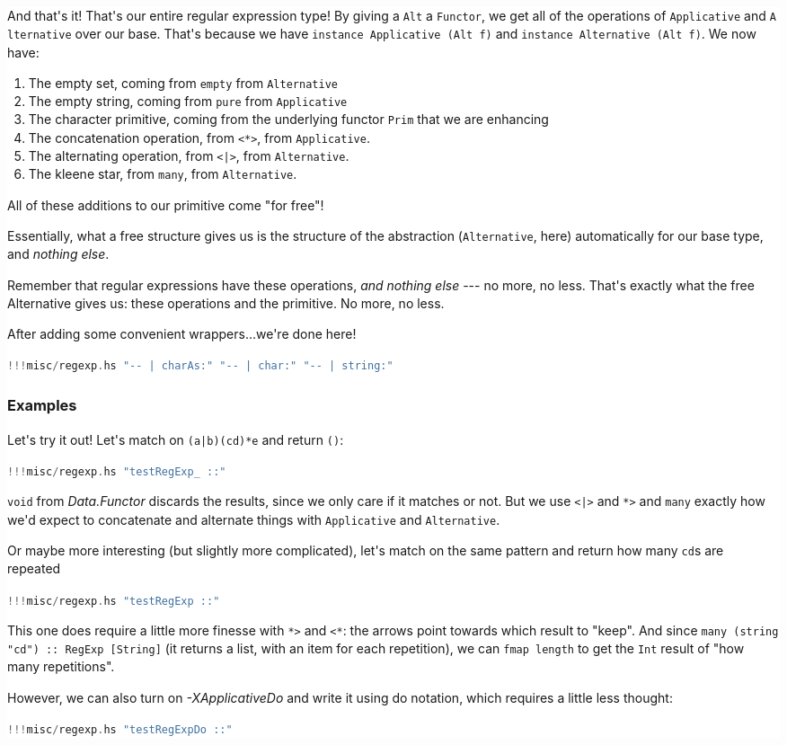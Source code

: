 And that's it!  That's our entire regular expression type!  By giving a `Alt` a
`Functor`, we get all of the operations of `Applicative` and `Alternative` over
our base.  That's because we have `instance Applicative (Alt f)` and `instance
Alternative (Alt f)`.  We now have:

1.  The empty set, coming from `empty` from `Alternative`
2.  The empty string, coming from `pure` from `Applicative`
3.  The character primitive, coming from the underlying functor `Prim` that we
    are enhancing
4.  The concatenation operation, from `<*>`, from `Applicative`.
5.  The alternating operation, from `<|>`, from `Alternative`.
6.  The kleene star, from `many`, from `Alternative`.

All of these additions to our primitive come "for free"!

Essentially, what a free structure gives us is the structure of the abstraction
(`Alternative`, here) automatically for our base type, and *nothing else*.

Remember that regular expressions have these operations, *and nothing else* ---
no more, no less.  That's exactly what the free Alternative gives us: these
operations and the primitive.  No more, no less.

After adding some convenient wrappers...we're done here!

```haskell
!!!misc/regexp.hs "-- | charAs:" "-- | char:" "-- | string:"
```

### Examples

Let's try it out!  Let's match on `(a|b)(cd)*e` and return `()`:


```haskell
!!!misc/regexp.hs "testRegExp_ ::"
```

`void` from *Data.Functor* discards the results, since we only care if it
matches or not.  But we use `<|>` and `*>` and `many` exactly how we'd expect
to concatenate and alternate things with `Applicative` and `Alternative`.

Or maybe more interesting (but slightly more complicated), let's match on the
same pattern and return how many `cd`s are repeated

```haskell
!!!misc/regexp.hs "testRegExp ::"
```

This one does require a little more finesse with `*>` and `<*`: the arrows
point towards which result to "keep".  And since `many (string "cd") :: RegExp
[String]` (it returns a list, with an item for each repetition), we can `fmap
length` to get the `Int` result of "how many repetitions".

However, we can also turn on *-XApplicativeDo* and write it using do notation,
which requires a little less thought:

```haskell
!!!misc/regexp.hs "testRegExpDo ::"
```


[regex-applicative]: https://hackage.haskell.org/package/regex-applicative
[groups]: https://blog.jle.im/entry/alchemical-groups.html
[monads]: https://blog.jle.im/entry/interpreters-a-la-carte-duet.html
[const]: https://blog.jle.im/entry/const-applicative-and-monoids.html
[formal]: https://en.wikipedia.org/wiki/Regular_expression#Formal_language_theory
[typeclassopedia]: https://wiki.haskell.org/Typeclassopedia
[free]: https://hackage.haskell.org/package/free
[rankn]: https://ocharles.org.uk/guest-posts/2014-12-18-rank-n-types.html
[^many]: A caveat exists here for `many`.  More on this later!
[^perfect]: Note that there are some caveats that should be noted here, due to
[non-regular]: https://twanvl.nl/blog/haskell/non-regular1
[sfl]: https://en.wikipedia.org/wiki/Star-free_language
[NFA]: https://en.wikipedia.org/wiki/Nondeterministic_finite_automaton
[bsalc]: https://www.microsoft.com/en-us/research/publication/build-systems-la-carte/
[patreon]: https://www.patreon.com/justinle/overview